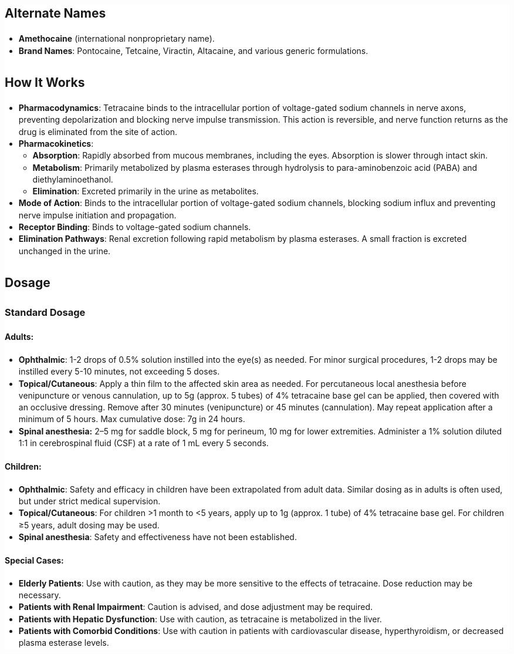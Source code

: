 ## **Alternate Names**

- **Amethocaine** (international nonproprietary name).
- **Brand Names**: Pontocaine, Tetcaine, Viractin, Altacaine, and various generic formulations.

## **How It Works**

- **Pharmacodynamics**: Tetracaine binds to the intracellular portion of voltage-gated sodium channels in nerve axons, preventing depolarization and blocking nerve impulse transmission. This action is reversible, and nerve function returns as the drug is eliminated from the site of action.
- **Pharmacokinetics**:
    - **Absorption**: Rapidly absorbed from mucous membranes, including the eyes. Absorption is slower through intact skin.
    - **Metabolism**: Primarily metabolized by plasma esterases through hydrolysis to para-aminobenzoic acid (PABA) and diethylaminoethanol.
    - **Elimination**: Excreted primarily in the urine as metabolites.
- **Mode of Action**: Binds to the intracellular portion of voltage-gated sodium channels, blocking sodium influx and preventing nerve impulse initiation and propagation.
- **Receptor Binding**: Binds to voltage-gated sodium channels.
- **Elimination Pathways**: Renal excretion following rapid metabolism by plasma esterases. A small fraction is excreted unchanged in the urine.

## **Dosage**

### **Standard Dosage**

#### **Adults:**

- **Ophthalmic**: 1-2 drops of 0.5% solution instilled into the eye(s) as needed. For minor surgical procedures, 1-2 drops may be instilled every 5-10 minutes, not exceeding 5 doses.
- **Topical/Cutaneous**: Apply a thin film to the affected skin area as needed. For percutaneous local anesthesia before venipuncture or venous cannulation, up to 5g (approx. 5 tubes) of 4% tetracaine base gel can be applied, then covered with an occlusive dressing. Remove after 30 minutes (venipuncture) or 45 minutes (cannulation). May repeat application after a minimum of 5 hours. Max cumulative dose: 7g in 24 hours.
- **Spinal anesthesia:** 2–5 mg for saddle block, 5 mg for perineum, 10 mg for lower extremities. Administer a 1% solution diluted 1:1 in cerebrospinal fluid (CSF) at a rate of 1 mL every 5 seconds.

#### **Children:**

- **Ophthalmic**: Safety and efficacy in children have been extrapolated from adult data. Similar dosing as in adults is often used, but under strict medical supervision.
- **Topical/Cutaneous**: For children >1 month to <5 years, apply up to 1g (approx. 1 tube) of 4% tetracaine base gel. For children ≥5 years, adult dosing may be used.
- **Spinal anesthesia**: Safety and effectiveness have not been established.

#### **Special Cases:**

- **Elderly Patients**: Use with caution, as they may be more sensitive to the effects of tetracaine. Dose reduction may be necessary.
- **Patients with Renal Impairment**: Caution is advised, and dose adjustment may be required.
- **Patients with Hepatic Dysfunction**: Use with caution, as tetracaine is metabolized in the liver.
- **Patients with Comorbid Conditions**: Use with caution in patients with cardiovascular disease, hyperthyroidism, or decreased plasma esterase levels.
